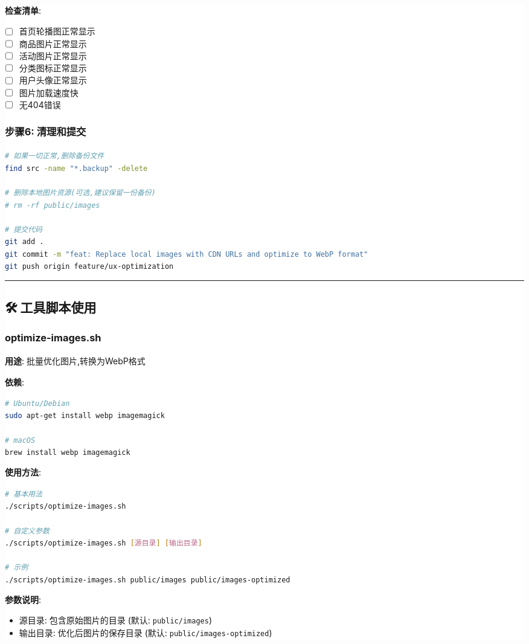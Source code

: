**检查清单**:
- [ ] 首页轮播图正常显示
- [ ] 商品图片正常显示
- [ ] 活动图片正常显示
- [ ] 分类图标正常显示
- [ ] 用户头像正常显示
- [ ] 图片加载速度快
- [ ] 无404错误

### 步骤6: 清理和提交

```bash
# 如果一切正常,删除备份文件
find src -name "*.backup" -delete

# 删除本地图片资源(可选,建议保留一份备份)
# rm -rf public/images

# 提交代码
git add .
git commit -m "feat: Replace local images with CDN URLs and optimize to WebP format"
git push origin feature/ux-optimization
```

---

## 🛠️ 工具脚本使用

### optimize-images.sh

**用途**: 批量优化图片,转换为WebP格式

**依赖**:
```bash
# Ubuntu/Debian
sudo apt-get install webp imagemagick

# macOS
brew install webp imagemagick
```

**使用方法**:
```bash
# 基本用法
./scripts/optimize-images.sh

# 自定义参数
./scripts/optimize-images.sh [源目录] [输出目录]

# 示例
./scripts/optimize-images.sh public/images public/images-optimized
```

**参数说明**:
- 源目录: 包含原始图片的目录 (默认: `public/images`)
- 输出目录: 优化后图片的保存目录 (默认: `public/images-optimized`)
